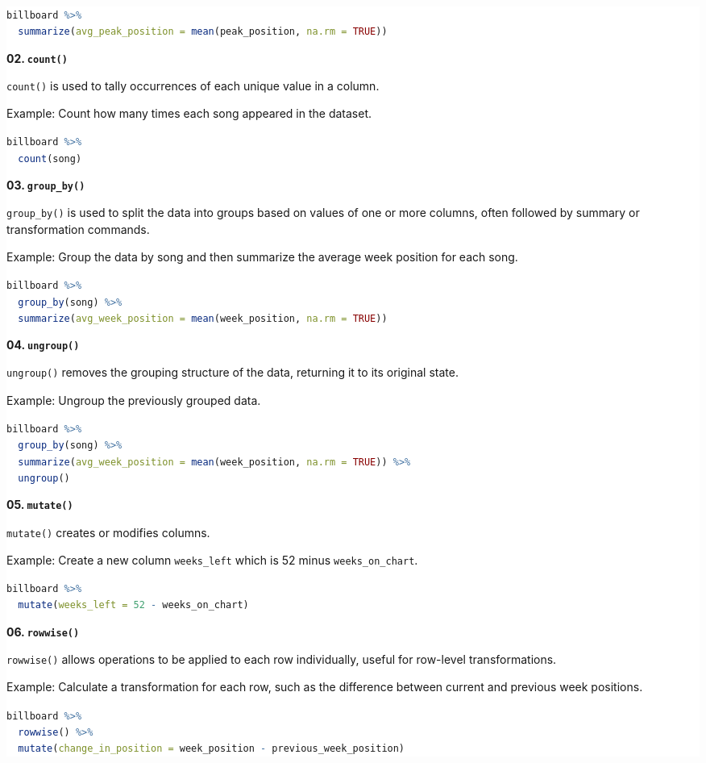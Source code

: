 ``` r
billboard %>%
  summarize(avg_peak_position = mean(peak_position, na.rm = TRUE))
```

**02. `count()`**

`count()` is used to tally occurrences of each unique value in a column.

Example: Count how many times each song appeared in the dataset.

``` r
billboard %>%
  count(song)
```

**03. `group_by()`**

`group_by()` is used to split the data into groups based on values of one or more columns, often followed by summary or transformation commands.

Example: Group the data by song and then summarize the average week position for each song.

``` r
billboard %>%
  group_by(song) %>%
  summarize(avg_week_position = mean(week_position, na.rm = TRUE))
```

**04. `ungroup()`**

`ungroup()` removes the grouping structure of the data, returning it to its original state.

Example: Ungroup the previously grouped data.

``` r
billboard %>%
  group_by(song) %>%
  summarize(avg_week_position = mean(week_position, na.rm = TRUE)) %>%
  ungroup()
```

**05. `mutate()`**

`mutate()` creates or modifies columns.

Example: Create a new column `weeks_left` which is 52 minus `weeks_on_chart`.

``` r
billboard %>%
  mutate(weeks_left = 52 - weeks_on_chart)
```

**06. `rowwise()`**

`rowwise()` allows operations to be applied to each row individually, useful for row-level transformations.

Example: Calculate a transformation for each row, such as the difference between current and previous week positions.

``` r
billboard %>%
  rowwise() %>%
  mutate(change_in_position = week_position - previous_week_position)
```
